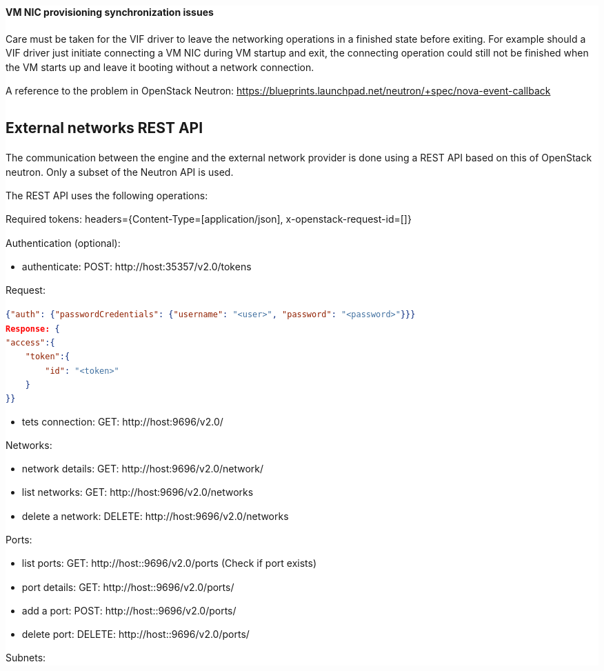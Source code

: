 #### VM NIC provisioning synchronization issues

Care must be taken for the VIF driver to leave the networking operations in a finished state before exiting. 
For example should a VIF driver just initiate connecting a VM NIC during VM
startup and exit, the connecting operation could still not be finished when
the VM starts up and leave it booting without a network connection.

A reference to the problem in OpenStack Neutron:
https://blueprints.launchpad.net/neutron/+spec/nova-event-callback 

## External networks REST API

The communication between the engine and the external network provider is
done using a REST API based on this of OpenStack neutron. Only a subset of
the Neutron API is used.

The REST API uses the following operations:

Required tokens:
headers={Content-Type=[application/json], x-openstack-request-id=[<authentication token>]}

Authentication (optional):

* authenticate: POST: http://host:35357/v2.0/tokens

Request:
```json
{"auth": {"passwordCredentials": {"username": "<user>", "password": "<password>"}}}
Response: {
"access":{
    "token":{
        "id": "<token>"
    }
}}
```


* tets connection: GET: http://host:9696/v2.0/

Networks:

* network details: GET: http://host:9696/v2.0/network/<network id>

* list networks: GET: http://host:9696/v2.0/networks

* delete a network: DELETE: http://host:9696/v2.0/networks

Ports:

* list ports: GET: http://host::9696/v2.0/ports   (Check if port exists)

* port details:  GET: http://host::9696/v2.0/ports/<port id>

* add a port: POST:  http://host::9696/v2.0/ports/<port id>

* delete port: DELETE:  http://host::9696/v2.0/ports/<port id>

Subnets:

